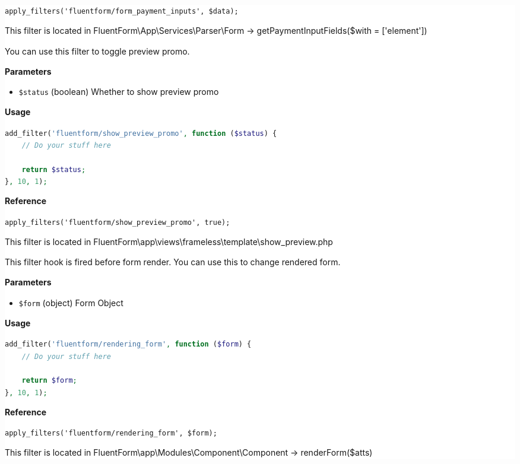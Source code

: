 `apply_filters('fluentform/form_payment_inputs', $data);`

This filter is located in FluentForm\App\Services\Parser\Form -> getPaymentInputFields($with = ['element'])

</explain-block>

<explain-block title="fluentform/show_preview_promo">

You can use this filter to toggle preview promo.

**Parameters**

- `$status` (boolean) Whether to show preview promo

**Usage**

```php
add_filter('fluentform/show_preview_promo', function ($status) {
    // Do your stuff here
    
    return $status;
}, 10, 1);

```

**Reference**

`apply_filters('fluentform/show_preview_promo', true);`

This filter is located in FluentForm\app\views\frameless\template\show_preview.php

</explain-block>

<explain-block title="fluentform/rendering_form">

This filter hook is fired before form render. You can use this to change rendered form.

**Parameters**

- `$form` (object) Form Object

**Usage**

```php
add_filter('fluentform/rendering_form', function ($form) {
    // Do your stuff here
    
    return $form;
}, 10, 1);

```

**Reference**

`apply_filters('fluentform/rendering_form', $form);`

This filter is located in FluentForm\app\Modules\Component\Component -> renderForm($atts)

</explain-block>

<explain-block title="fluentform/submission_confirmation">
